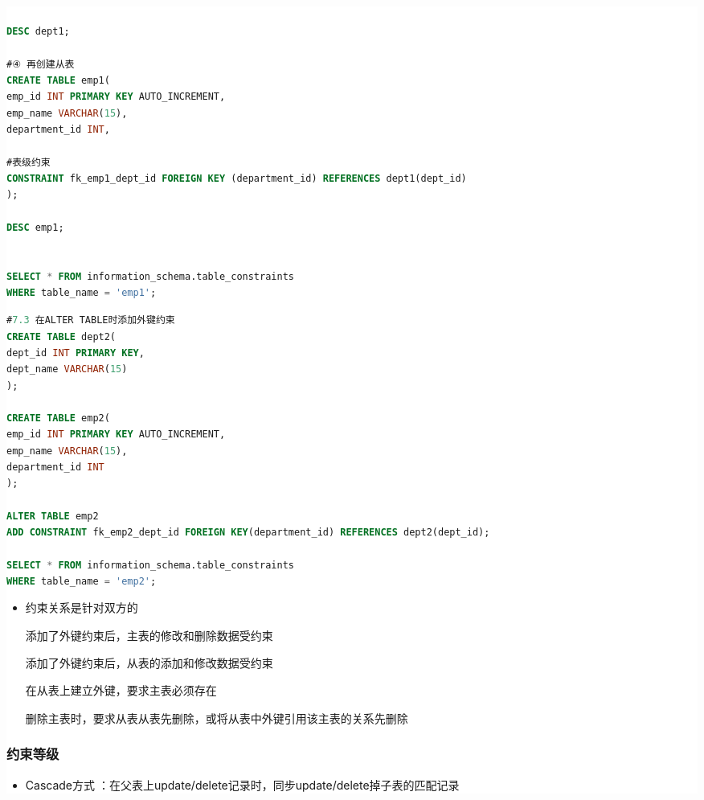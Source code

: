 ```sql

DESC dept1;

#④ 再创建从表
CREATE TABLE emp1(
emp_id INT PRIMARY KEY AUTO_INCREMENT,
emp_name VARCHAR(15),
department_id INT,

#表级约束
CONSTRAINT fk_emp1_dept_id FOREIGN KEY (department_id) REFERENCES dept1(dept_id)
);

DESC emp1;


SELECT * FROM information_schema.table_constraints 
WHERE table_name = 'emp1';
```

```sql
#7.3 在ALTER TABLE时添加外键约束
CREATE TABLE dept2(
dept_id INT PRIMARY KEY,
dept_name VARCHAR(15)
);

CREATE TABLE emp2(
emp_id INT PRIMARY KEY AUTO_INCREMENT,
emp_name VARCHAR(15),
department_id INT
);

ALTER TABLE emp2
ADD CONSTRAINT fk_emp2_dept_id FOREIGN KEY(department_id) REFERENCES dept2(dept_id);

SELECT * FROM information_schema.table_constraints 
WHERE table_name = 'emp2';
```

- 约束关系是针对双方的

  添加了外键约束后，主表的修改和删除数据受约束

  添加了外键约束后，从表的添加和修改数据受约束

  在从表上建立外键，要求主表必须存在

  删除主表时，要求从表从表先删除，或将从表中外键引用该主表的关系先删除

### 约束等级

- Cascade方式 ：在父表上update/delete记录时，同步update/delete掉子表的匹配记录

